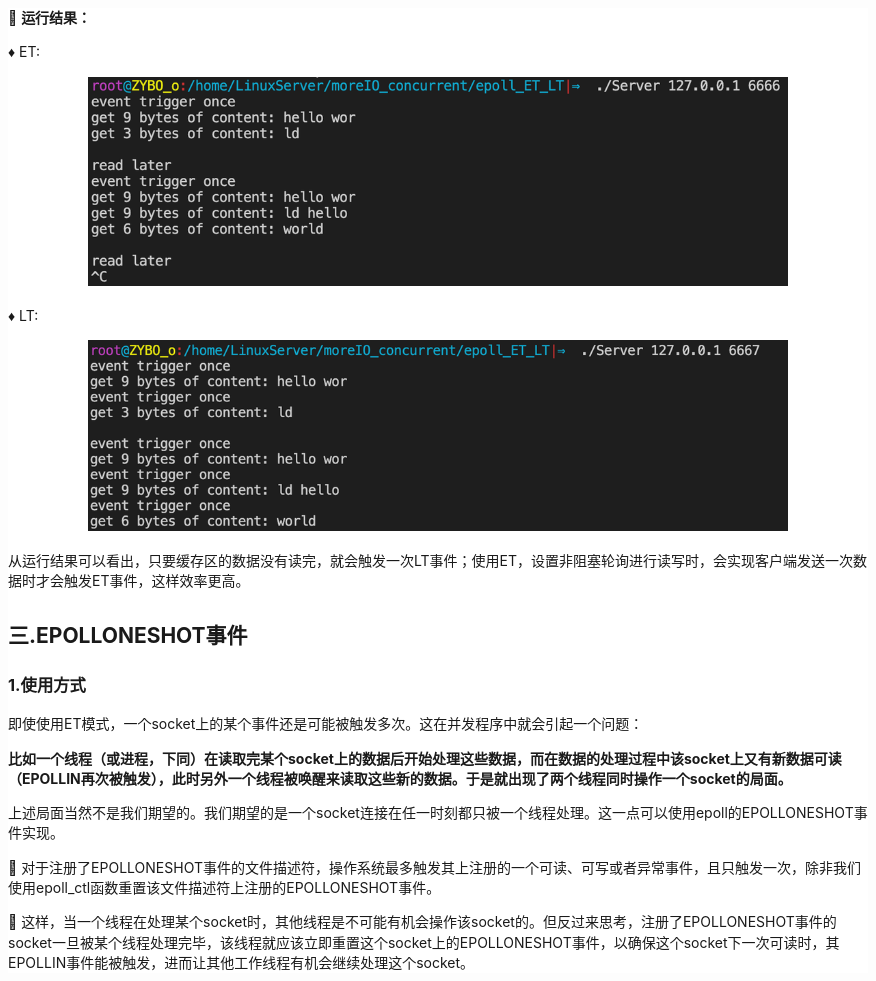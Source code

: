 :diamond_shape_with_a_dot_inside: **运行结果：**

:diamonds: ET:

<div align = center><img src="../图片/UNIX69.png" width="700px" /></div>

:diamonds: LT:

<div align = center><img src="../图片/UNIX70.png" width="700px" /></div>

从运行结果可以看出，只要缓存区的数据没有读完，就会触发一次LT事件；使用ET，设置非阻塞轮询进行读写时，会实现客户端发送一次数据时才会触发ET事件，这样效率更高。

## 三.EPOLLONESHOT事件

### 1.使用方式

即使使用ET模式，一个socket上的某个事件还是可能被触发多次。这在并发程序中就会引起一个问题：

**比如一个线程（或进程，下同）在读取完某个socket上的数据后开始处理这些数据，而在数据的处理过程中该socket上又有新数据可读（EPOLLIN再次被触发），此时另外一个线程被唤醒来读取这些新的数据。于是就出现了两个线程同时操作一个socket的局面。**

上述局面当然不是我们期望的。我们期望的是一个socket连接在任一时刻都只被一个线程处理。这一点可以使用epoll的EPOLLONESHOT事件实现。

:small_orange_diamond: 对于注册了EPOLLONESHOT事件的文件描述符，操作系统最多触发其上注册的一个可读、可写或者异常事件，且只触发一次，除非我们使用epoll_ctl函数重置该文件描述符上注册的EPOLLONESHOT事件。

:small_orange_diamond: 这样，当一个线程在处理某个socket时，其他线程是不可能有机会操作该socket的。但反过来思考，注册了EPOLLONESHOT事件的socket一旦被某个线程处理完毕，该线程就应该立即重置这个socket上的EPOLLONESHOT事件，以确保这个socket下一次可读时，其EPOLLIN事件能被触发，进而让其他工作线程有机会继续处理这个socket。
